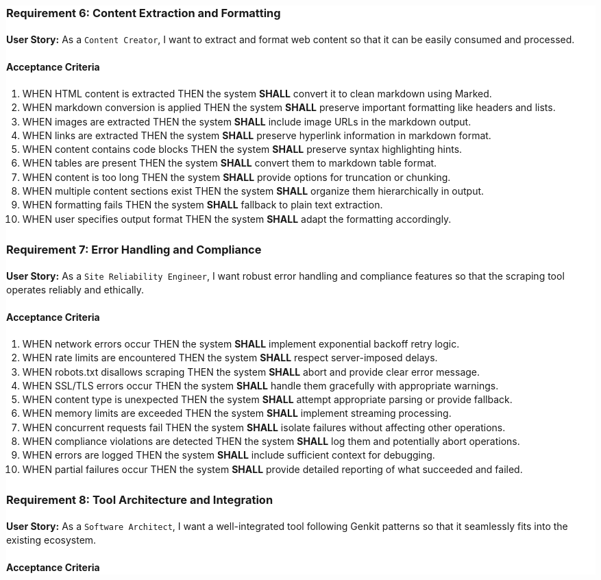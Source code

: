 ### Requirement 6: Content Extraction and Formatting

**User Story:** As a `Content Creator`, I want to extract and format web content so that it can be easily consumed and processed.

#### Acceptance Criteria

1. WHEN HTML content is extracted THEN the system **SHALL** convert it to clean markdown using Marked.
2. WHEN markdown conversion is applied THEN the system **SHALL** preserve important formatting like headers and lists.
3. WHEN images are extracted THEN the system **SHALL** include image URLs in the markdown output.
4. WHEN links are extracted THEN the system **SHALL** preserve hyperlink information in markdown format.
5. WHEN content contains code blocks THEN the system **SHALL** preserve syntax highlighting hints.
6. WHEN tables are present THEN the system **SHALL** convert them to markdown table format.
7. WHEN content is too long THEN the system **SHALL** provide options for truncation or chunking.
8. WHEN multiple content sections exist THEN the system **SHALL** organize them hierarchically in output.
9. WHEN formatting fails THEN the system **SHALL** fallback to plain text extraction.
10. WHEN user specifies output format THEN the system **SHALL** adapt the formatting accordingly.

### Requirement 7: Error Handling and Compliance

**User Story:** As a `Site Reliability Engineer`, I want robust error handling and compliance features so that the scraping tool operates reliably and ethically.

#### Acceptance Criteria

1. WHEN network errors occur THEN the system **SHALL** implement exponential backoff retry logic.
2. WHEN rate limits are encountered THEN the system **SHALL** respect server-imposed delays.
3. WHEN robots.txt disallows scraping THEN the system **SHALL** abort and provide clear error message.
4. WHEN SSL/TLS errors occur THEN the system **SHALL** handle them gracefully with appropriate warnings.
5. WHEN content type is unexpected THEN the system **SHALL** attempt appropriate parsing or provide fallback.
6. WHEN memory limits are exceeded THEN the system **SHALL** implement streaming processing.
7. WHEN concurrent requests fail THEN the system **SHALL** isolate failures without affecting other operations.
8. WHEN compliance violations are detected THEN the system **SHALL** log them and potentially abort operations.
9. WHEN errors are logged THEN the system **SHALL** include sufficient context for debugging.
10. WHEN partial failures occur THEN the system **SHALL** provide detailed reporting of what succeeded and failed.

### Requirement 8: Tool Architecture and Integration

**User Story:** As a `Software Architect`, I want a well-integrated tool following Genkit patterns so that it seamlessly fits into the existing ecosystem.

#### Acceptance Criteria
